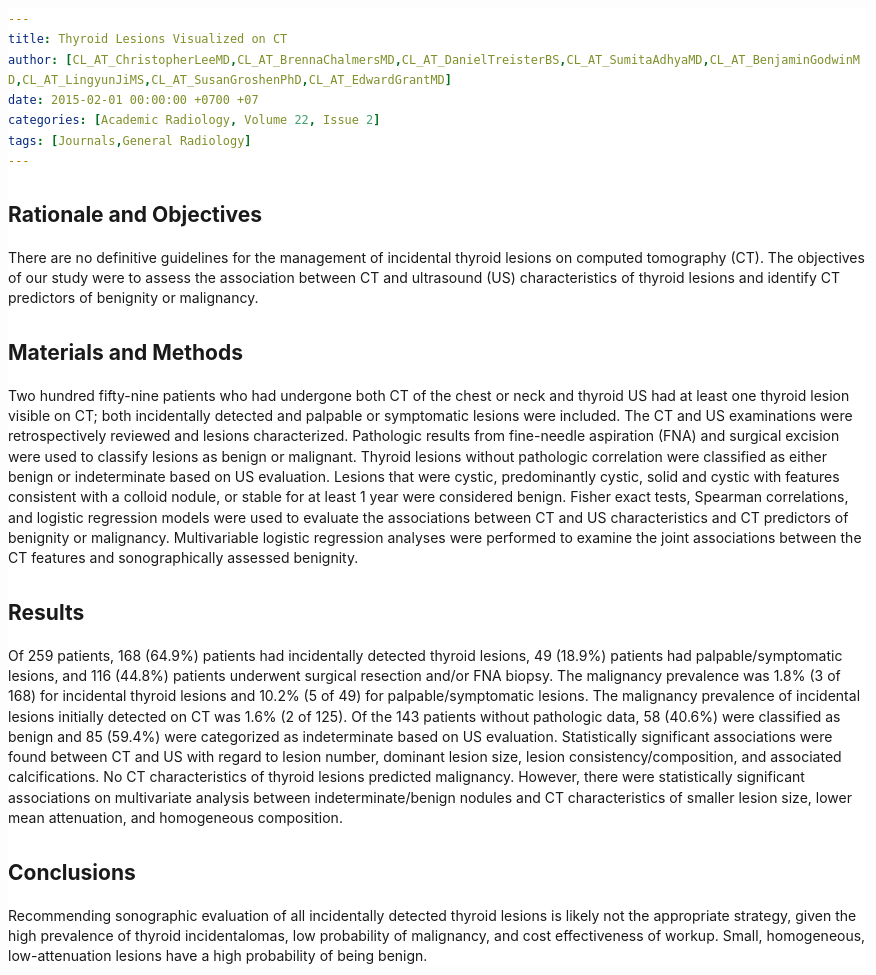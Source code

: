 ```yaml
---
title: Thyroid Lesions Visualized on CT
author: [CL_AT_ChristopherLeeMD,CL_AT_BrennaChalmersMD,CL_AT_DanielTreisterBS,CL_AT_SumitaAdhyaMD,CL_AT_BenjaminGodwinMD,CL_AT_LingyunJiMS,CL_AT_SusanGroshenPhD,CL_AT_EdwardGrantMD]
date: 2015-02-01 00:00:00 +0700 +07
categories: [Academic Radiology, Volume 22, Issue 2]
tags: [Journals,General Radiology]
---
```

## Rationale and Objectives

There are no definitive guidelines for the management of incidental thyroid lesions on computed tomography (CT). The objectives of our study were to assess the association between CT and ultrasound (US) characteristics of thyroid lesions and identify CT predictors of benignity or malignancy.

## Materials and Methods

Two hundred fifty-nine patients who had undergone both CT of the chest or neck and thyroid US had at least one thyroid lesion visible on CT; both incidentally detected and palpable or symptomatic lesions were included. The CT and US examinations were retrospectively reviewed and lesions characterized. Pathologic results from fine-needle aspiration (FNA) and surgical excision were used to classify lesions as benign or malignant. Thyroid lesions without pathologic correlation were classified as either benign or indeterminate based on US evaluation. Lesions that were cystic, predominantly cystic, solid and cystic with features consistent with a colloid nodule, or stable for at least 1 year were considered benign. Fisher exact tests, Spearman correlations, and logistic regression models were used to evaluate the associations between CT and US characteristics and CT predictors of benignity or malignancy. Multivariable logistic regression analyses were performed to examine the joint associations between the CT features and sonographically assessed benignity.

## Results

Of 259 patients, 168 (64.9%) patients had incidentally detected thyroid lesions, 49 (18.9%) patients had palpable/symptomatic lesions, and 116 (44.8%) patients underwent surgical resection and/or FNA biopsy. The malignancy prevalence was 1.8% (3 of 168) for incidental thyroid lesions and 10.2% (5 of 49) for palpable/symptomatic lesions. The malignancy prevalence of incidental lesions initially detected on CT was 1.6% (2 of 125). Of the 143 patients without pathologic data, 58 (40.6%) were classified as benign and 85 (59.4%) were categorized as indeterminate based on US evaluation. Statistically significant associations were found between CT and US with regard to lesion number, dominant lesion size, lesion consistency/composition, and associated calcifications. No CT characteristics of thyroid lesions predicted malignancy. However, there were statistically significant associations on multivariate analysis between indeterminate/benign nodules and CT characteristics of smaller lesion size, lower mean attenuation, and homogeneous composition.

## Conclusions

Recommending sonographic evaluation of all incidentally detected thyroid lesions is likely not the appropriate strategy, given the high prevalence of thyroid incidentalomas, low probability of malignancy, and cost effectiveness of workup. Small, homogeneous, low-attenuation lesions have a high probability of being benign.
